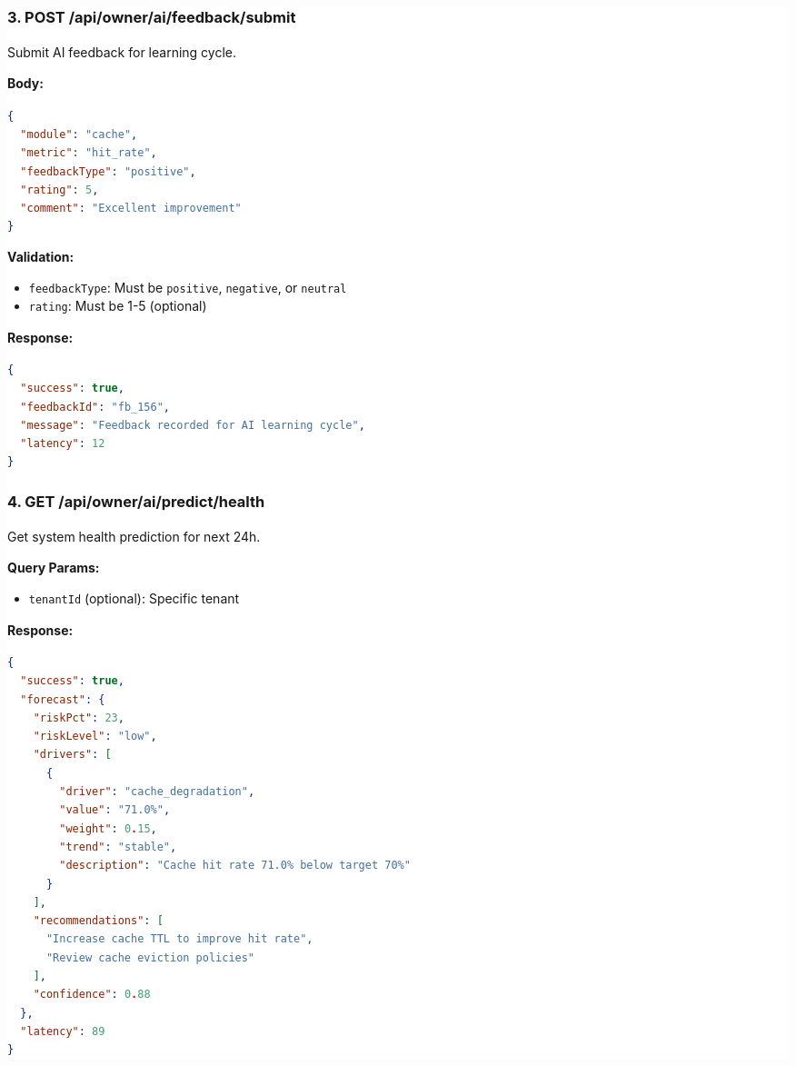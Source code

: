 ### 3. POST /api/owner/ai/feedback/submit

Submit AI feedback for learning cycle.

**Body:**
```json
{
  "module": "cache",
  "metric": "hit_rate",
  "feedbackType": "positive",
  "rating": 5,
  "comment": "Excellent improvement"
}
```

**Validation:**
- `feedbackType`: Must be `positive`, `negative`, or `neutral`
- `rating`: Must be 1-5 (optional)

**Response:**
```json
{
  "success": true,
  "feedbackId": "fb_156",
  "message": "Feedback recorded for AI learning cycle",
  "latency": 12
}
```

### 4. GET /api/owner/ai/predict/health

Get system health prediction for next 24h.

**Query Params:**
- `tenantId` (optional): Specific tenant

**Response:**
```json
{
  "success": true,
  "forecast": {
    "riskPct": 23,
    "riskLevel": "low",
    "drivers": [
      {
        "driver": "cache_degradation",
        "value": "71.0%",
        "weight": 0.15,
        "trend": "stable",
        "description": "Cache hit rate 71.0% below target 70%"
      }
    ],
    "recommendations": [
      "Increase cache TTL to improve hit rate",
      "Review cache eviction policies"
    ],
    "confidence": 0.88
  },
  "latency": 89
}
```
